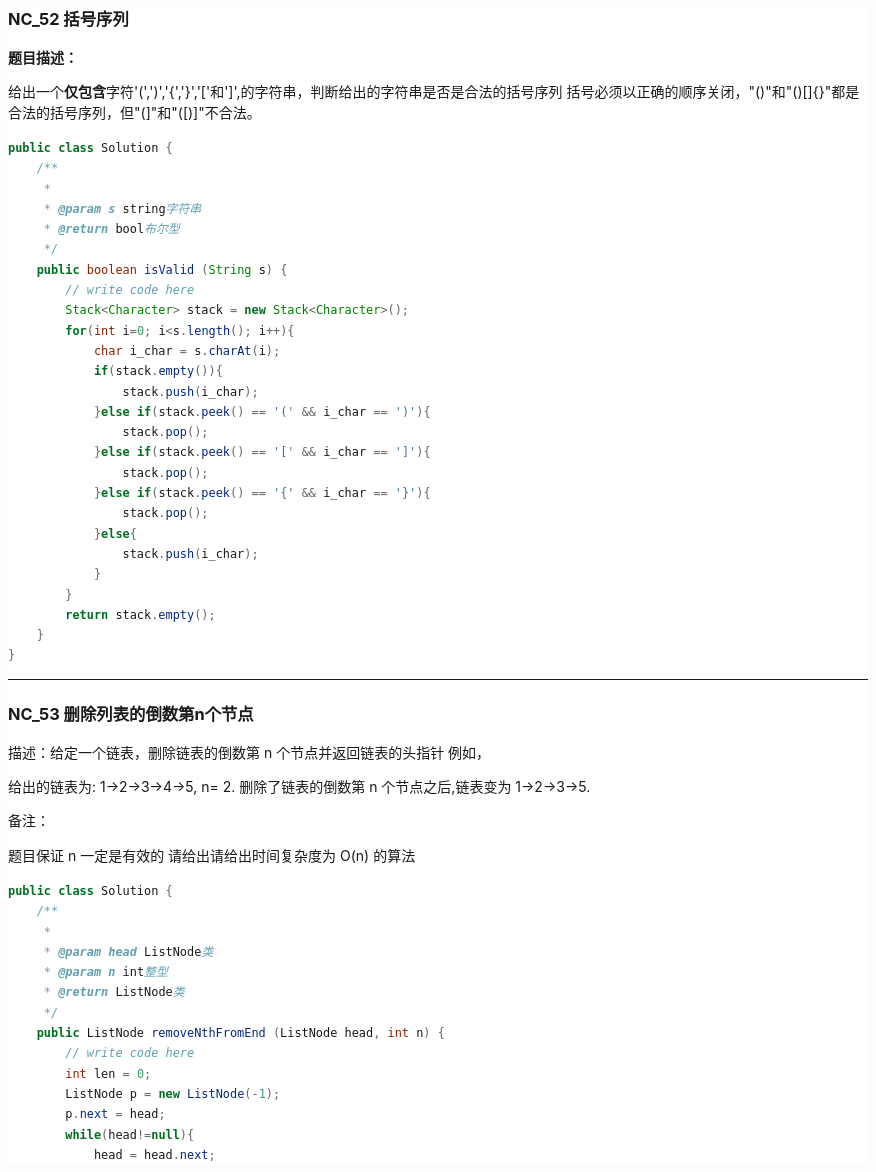 
### NC_52 括号序列

**题目描述：**

给出一个**仅包含**字符'(',')','{','}','['和']',的字符串，判断给出的字符串是否是合法的括号序列
括号必须以正确的顺序关闭，"()"和"()[]{}"都是合法的括号序列，但"(]"和"([)]"不合法。

```java
public class Solution {
    /**
     * 
     * @param s string字符串 
     * @return bool布尔型
     */
    public boolean isValid (String s) {
        // write code here
        Stack<Character> stack = new Stack<Character>();
        for(int i=0; i<s.length(); i++){
            char i_char = s.charAt(i);
            if(stack.empty()){
                stack.push(i_char);
            }else if(stack.peek() == '(' && i_char == ')'){
                stack.pop();
            }else if(stack.peek() == '[' && i_char == ']'){
                stack.pop();
            }else if(stack.peek() == '{' && i_char == '}'){
                stack.pop();
            }else{
                stack.push(i_char);
            }
        }
        return stack.empty();
    }
}
```

---

### NC_53 删除列表的倒数第n个节点

描述：给定一个链表，删除链表的倒数第 n 个节点并返回链表的头指针
例如，

给出的链表为: 1→2→3→4→5, n= 2.
删除了链表的倒数第 n 个节点之后,链表变为 1→2→3→5.

备注：

题目保证 n 一定是有效的
请给出请给出时间复杂度为 O(n)  的算法

```java
public class Solution {
    /**
     * 
     * @param head ListNode类 
     * @param n int整型 
     * @return ListNode类
     */
    public ListNode removeNthFromEnd (ListNode head, int n) {
        // write code here
        int len = 0;
        ListNode p = new ListNode(-1);
        p.next = head;
        while(head!=null){
            head = head.next;
```